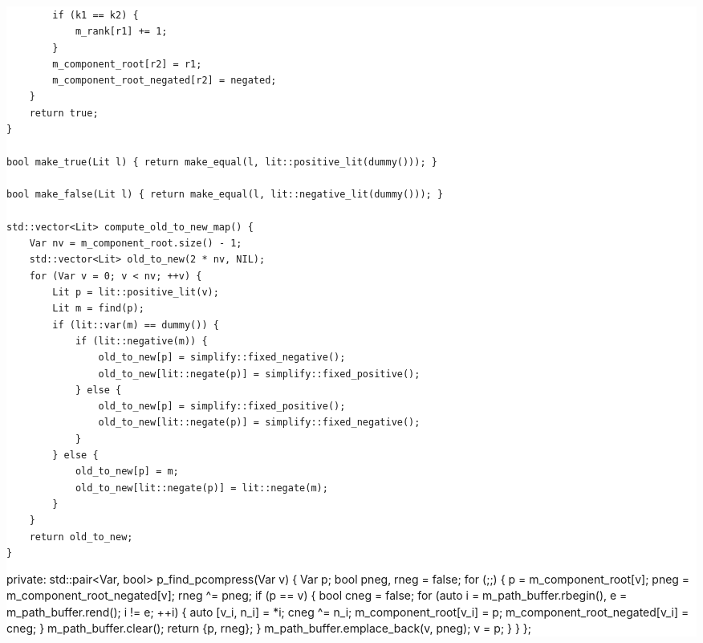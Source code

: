             if (k1 == k2) {
                m_rank[r1] += 1;
            }
            m_component_root[r2] = r1;
            m_component_root_negated[r2] = negated;
        }
        return true;
    }

    bool make_true(Lit l) { return make_equal(l, lit::positive_lit(dummy())); }

    bool make_false(Lit l) { return make_equal(l, lit::negative_lit(dummy())); }

    std::vector<Lit> compute_old_to_new_map() {
        Var nv = m_component_root.size() - 1;
        std::vector<Lit> old_to_new(2 * nv, NIL);
        for (Var v = 0; v < nv; ++v) {
            Lit p = lit::positive_lit(v);
            Lit m = find(p);
            if (lit::var(m) == dummy()) {
                if (lit::negative(m)) {
                    old_to_new[p] = simplify::fixed_negative();
                    old_to_new[lit::negate(p)] = simplify::fixed_positive();
                } else {
                    old_to_new[p] = simplify::fixed_positive();
                    old_to_new[lit::negate(p)] = simplify::fixed_negative();
                }
            } else {
                old_to_new[p] = m;
                old_to_new[lit::negate(p)] = lit::negate(m);
            }
        }
        return old_to_new;
    }

  private:
    std::pair<Var, bool> p_find_pcompress(Var v) {
        Var p;
        bool pneg, rneg = false;
        for (;;) {
            p = m_component_root[v];
            pneg = m_component_root_negated[v];
            rneg ^= pneg;
            if (p == v) {
                bool cneg = false;
                for (auto i = m_path_buffer.rbegin(), e = m_path_buffer.rend();
                     i != e; ++i)
                {
                    auto [v_i, n_i] = *i;
                    cneg ^= n_i;
                    m_component_root[v_i] = p;
                    m_component_root_negated[v_i] = cneg;
                }
                m_path_buffer.clear();
                return {p, rneg};
            }
            m_path_buffer.emplace_back(v, pneg);
            v = p;
        }
    }
};
